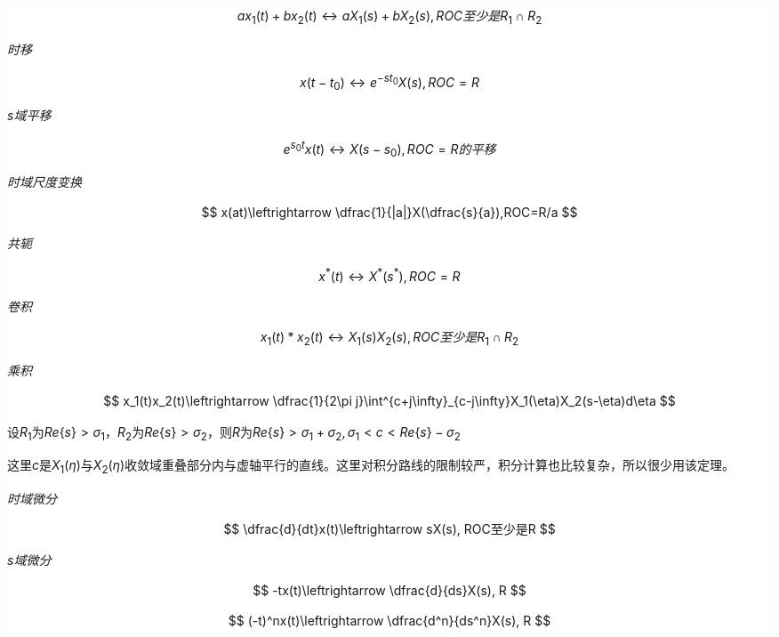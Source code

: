 $$
ax_1(t)+bx_2(t)\leftrightarrow aX_1(s)+bX_2(s), ROC至少是R_1\cap R_2
$$

*时移*

$$
x(t-t_0)\leftrightarrow e^{-st_0}X(s), ROC=R
$$

*$s$域平移*

$$
e^{s_0t}x(t)\leftrightarrow X(s-s_0),ROC=R的平移
$$

*时域尺度变换*

$$
x(at)\leftrightarrow \dfrac{1}{|a|}X(\dfrac{s}{a}),ROC=R/a
$$

*共轭*

$$
x^*(t) \leftrightarrow X^*(s^*), ROC=R
$$

*卷积*

$$
x_1(t)*x_2(t)\leftrightarrow X_1(s)X_2(s), ROC至少是R_1\cap R_2
$$

*乘积*

$$
x_1(t)x_2(t)\leftrightarrow \dfrac{1}{2\pi j}\int^{c+j\infty}_{c-j\infty}X_1(\eta)X_2(s-\eta)d\eta
$$

设$R_1$为$Re\{s\}>\sigma_1$，$R_2$为$Re\{s\}>\sigma_2$，则$R$为$Re\{s\} > \sigma_1+\sigma_2,\sigma_1 < c < Re\{s\}-\sigma_2$

这里$c$是$X_1(\eta)$与$X_2(\eta)$收敛域重叠部分内与虚轴平行的直线。这里对积分路线的限制较严，积分计算也比较复杂，所以很少用该定理。

*时域微分*

$$
\dfrac{d}{dt}x(t)\leftrightarrow sX(s), ROC至少是R
$$

*$s$域微分*

$$
-tx(t)\leftrightarrow \dfrac{d}{ds}X(s), R
$$

$$
(-t)^nx(t)\leftrightarrow \dfrac{d^n}{ds^n}X(s), R
$$
